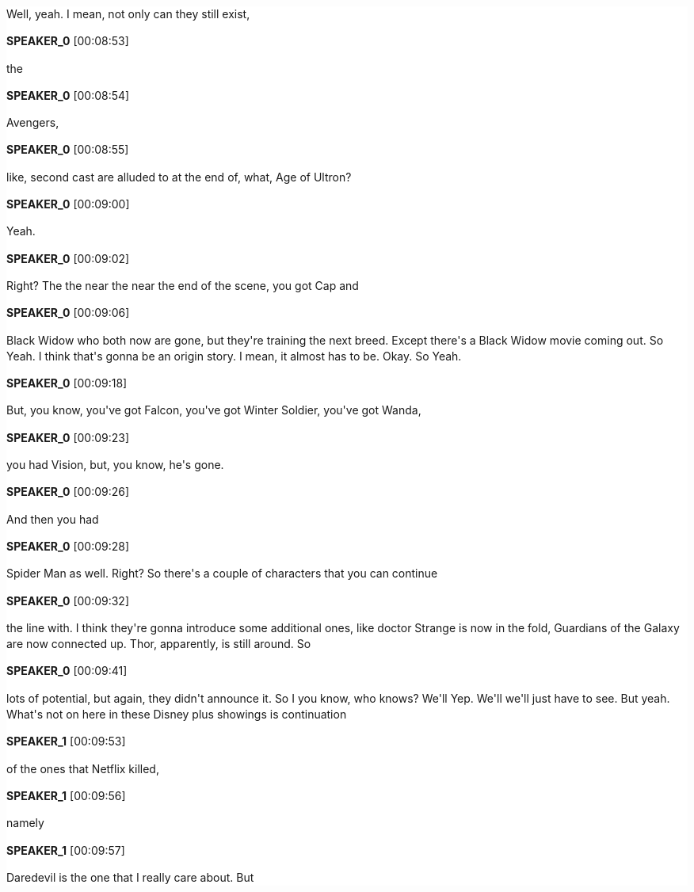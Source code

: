 Well, yeah. I mean, not only can they still exist,

**SPEAKER_0** [00:08:53]

the

**SPEAKER_0** [00:08:54]

Avengers,

**SPEAKER_0** [00:08:55]

like, second cast are alluded to at the end of, what, Age of Ultron?

**SPEAKER_0** [00:09:00]

Yeah.

**SPEAKER_0** [00:09:02]

Right? The the near the near the end of the scene, you got Cap and

**SPEAKER_0** [00:09:06]

Black Widow who both now are gone, but they're training the next breed. Except there's a Black Widow movie coming out. So Yeah. I think that's gonna be an origin story. I mean, it almost has to be. Okay. So Yeah.

**SPEAKER_0** [00:09:18]

But, you know, you've got Falcon, you've got Winter Soldier, you've got Wanda,

**SPEAKER_0** [00:09:23]

you had Vision, but, you know, he's gone.

**SPEAKER_0** [00:09:26]

And then you had

**SPEAKER_0** [00:09:28]

Spider Man as well. Right? So there's a couple of characters that you can continue

**SPEAKER_0** [00:09:32]

the line with. I think they're gonna introduce some additional ones, like doctor Strange is now in the fold, Guardians of the Galaxy are now connected up. Thor, apparently, is still around. So

**SPEAKER_0** [00:09:41]

lots of potential, but again, they didn't announce it. So I you know, who knows? We'll Yep. We'll we'll just have to see. But yeah. What's not on here in these Disney plus showings is continuation

**SPEAKER_1** [00:09:53]

of the ones that Netflix killed,

**SPEAKER_1** [00:09:56]

namely

**SPEAKER_1** [00:09:57]

Daredevil is the one that I really care about. But
